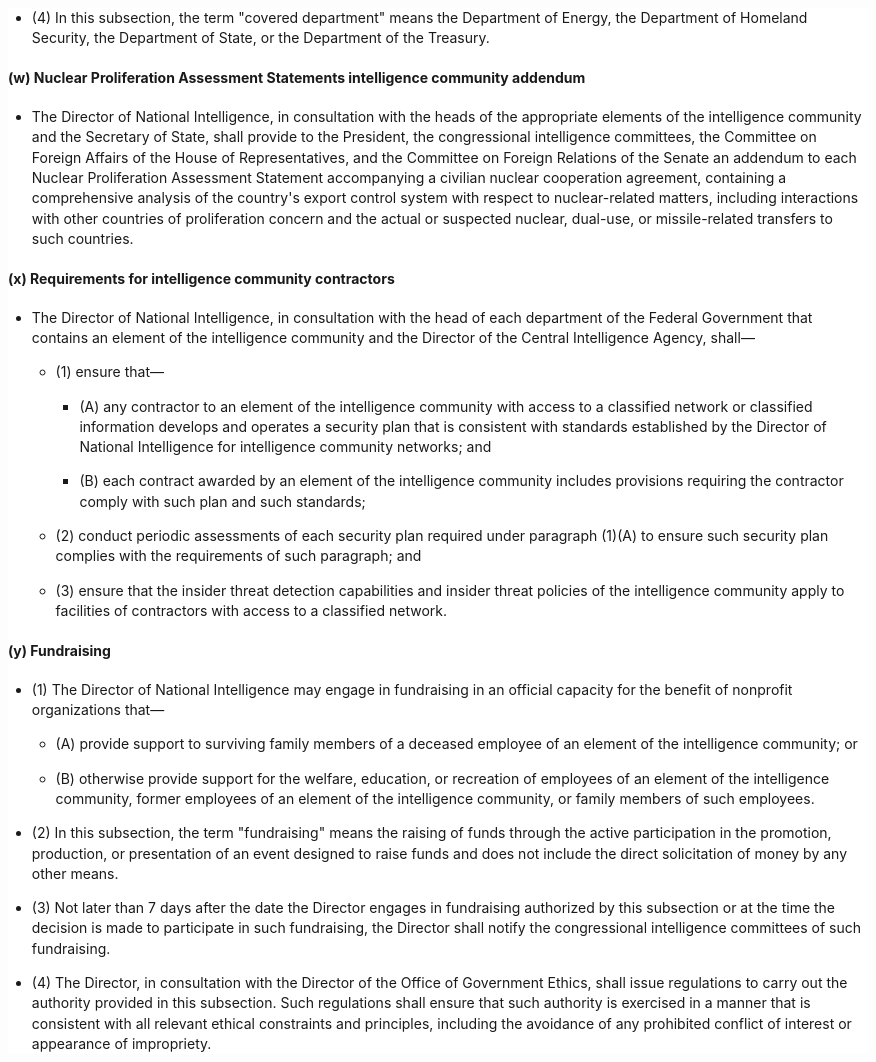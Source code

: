 * (4) In this subsection, the term "covered department" means the Department of Energy, the Department of Homeland Security, the Department of State, or the Department of the Treasury.

#### (w) Nuclear Proliferation Assessment Statements intelligence community addendum
* The Director of National Intelligence, in consultation with the heads of the appropriate elements of the intelligence community and the Secretary of State, shall provide to the President, the congressional intelligence committees, the Committee on Foreign Affairs of the House of Representatives, and the Committee on Foreign Relations of the Senate an addendum to each Nuclear Proliferation Assessment Statement accompanying a civilian nuclear cooperation agreement, containing a comprehensive analysis of the country's export control system with respect to nuclear-related matters, including interactions with other countries of proliferation concern and the actual or suspected nuclear, dual-use, or missile-related transfers to such countries.

#### (x) Requirements for intelligence community contractors
* The Director of National Intelligence, in consultation with the head of each department of the Federal Government that contains an element of the intelligence community and the Director of the Central Intelligence Agency, shall—

  * (1) ensure that—

    * (A) any contractor to an element of the intelligence community with access to a classified network or classified information develops and operates a security plan that is consistent with standards established by the Director of National Intelligence for intelligence community networks; and

    * (B) each contract awarded by an element of the intelligence community includes provisions requiring the contractor comply with such plan and such standards;


  * (2) conduct periodic assessments of each security plan required under paragraph (1)(A) to ensure such security plan complies with the requirements of such paragraph; and

  * (3) ensure that the insider threat detection capabilities and insider threat policies of the intelligence community apply to facilities of contractors with access to a classified network.

#### (y) Fundraising
* (1) The Director of National Intelligence may engage in fundraising in an official capacity for the benefit of nonprofit organizations that—

  * (A) provide support to surviving family members of a deceased employee of an element of the intelligence community; or

  * (B) otherwise provide support for the welfare, education, or recreation of employees of an element of the intelligence community, former employees of an element of the intelligence community, or family members of such employees.


* (2) In this subsection, the term "fundraising" means the raising of funds through the active participation in the promotion, production, or presentation of an event designed to raise funds and does not include the direct solicitation of money by any other means.

* (3) Not later than 7 days after the date the Director engages in fundraising authorized by this subsection or at the time the decision is made to participate in such fundraising, the Director shall notify the congressional intelligence committees of such fundraising.

* (4) The Director, in consultation with the Director of the Office of Government Ethics, shall issue regulations to carry out the authority provided in this subsection. Such regulations shall ensure that such authority is exercised in a manner that is consistent with all relevant ethical constraints and principles, including the avoidance of any prohibited conflict of interest or appearance of impropriety.

